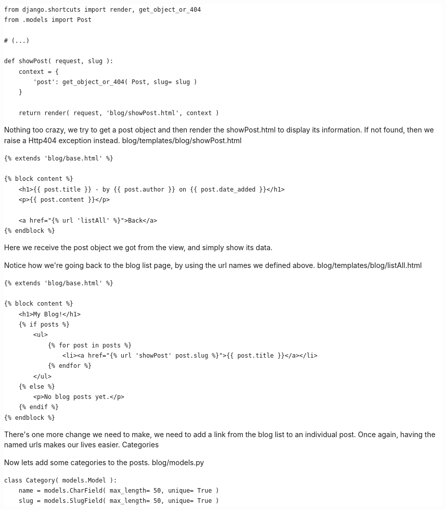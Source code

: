     from django.shortcuts import render, get_object_or_404
    from .models import Post

    # (...)

    def showPost( request, slug ):
        context = {
            'post': get_object_or_404( Post, slug= slug )
        }

        return render( request, 'blog/showPost.html', context )

Nothing too crazy, we try to get a post object and then render the showPost.html to display its information. If not found, then we raise a Http404 exception instead.
blog/templates/blog/showPost.html

    {% extends 'blog/base.html' %}

    {% block content %}
        <h1>{{ post.title }} - by {{ post.author }} on {{ post.date_added }}</h1>
        <p>{{ post.content }}</p>

        <a href="{% url 'listAll' %}">Back</a>
    {% endblock %}

Here we receive the post object we got from the view, and simply show its data.

Notice how we're going back to the blog list page, by using the url names we defined above.
blog/templates/blog/listAll.html

    {% extends 'blog/base.html' %}

    {% block content %}
        <h1>My Blog!</h1>
        {% if posts %}
            <ul>
                {% for post in posts %}
                    <li><a href="{% url 'showPost' post.slug %}">{{ post.title }}</a></li>
                {% endfor %}
            </ul>
        {% else %}
            <p>No blog posts yet.</p>
        {% endif %}
    {% endblock %}

There's one more change we need to make, we need to add a link from the blog list to an individual post. Once again, having the named urls makes our lives easier.
Categories

Now lets add some categories to the posts.
blog/models.py

    class Category( models.Model ):
        name = models.CharField( max_length= 50, unique= True )
        slug = models.SlugField( max_length= 50, unique= True )
